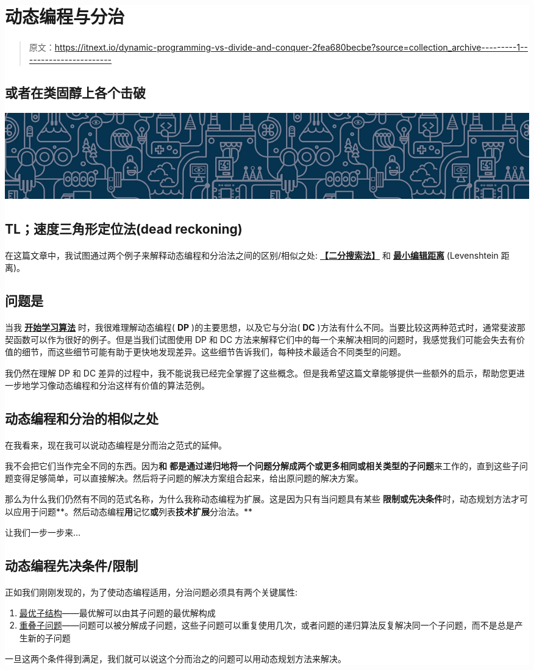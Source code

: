# 动态编程与分治

> 原文：<https://itnext.io/dynamic-programming-vs-divide-and-conquer-2fea680becbe?source=collection_archive---------1----------------------->

## 或者在类固醇上各个击破

![](img/058c36ac88ea3a2b21839f80e84ca022.png)

## TL；速度三角形定位法(dead reckoning)

在这篇文章中，我试图通过两个例子来解释动态编程和分治法之间的区别/相似之处: [**【二分搜索法】**](https://github.com/trekhleb/javascript-algorithms/tree/master/src/algorithms/search/binary-search) 和 [**最小编辑距离**](https://github.com/trekhleb/javascript-algorithms/tree/master/src/algorithms/string/levenshtein-distance) (Levenshtein 距离)。

## 问题是

当我 [**开始学习算法**](https://github.com/trekhleb/javascript-algorithms) 时，我很难理解动态编程( **DP** )的主要思想，以及它与分治( **DC** )方法有什么不同。当要比较这两种范式时，通常斐波那契函数可以作为很好的例子。但是当我们试图使用 DP 和 DC 方法来解释它们中的每一个来解决相同的问题时，我感觉我们可能会失去有价值的细节，而这些细节可能有助于更快地发现差异。这些细节告诉我们，每种技术最适合不同类型的问题。

我仍然在理解 DP 和 DC 差异的过程中，我不能说我已经完全掌握了这些概念。但是我希望这篇文章能够提供一些额外的启示，帮助您更进一步地学习像动态编程和分治这样有价值的算法范例。

## 动态编程和分治的相似之处

在我看来，现在我可以说动态编程是分而治之范式的延伸。

我不会把它们当作完全不同的东西。因为**和** **都是通过递归地将一个问题分解成两个或更多相同或相关类型的子问题**来工作的，直到这些子问题变得足够简单，可以直接解决。然后将子问题的解决方案组合起来，给出原问题的解决方案。

那么为什么我们仍然有不同的范式名称，为什么我称动态编程为扩展。这是因为只有当问题具有某些 **限制或先决条件**时，动态规划方法才可以应用于问题**。然后动态编程**用**记忆**或**列表**技术扩展**分治法。**

让我们一步一步来…

## 动态编程先决条件/限制

正如我们刚刚发现的，为了使动态编程适用，分治问题必须具有两个关键属性:

1.  [最优子结构](https://en.wikipedia.org/wiki/Optimal_substructure)——最优解可以由其子问题的最优解构成
2.  [重叠子问题](https://en.wikipedia.org/wiki/Overlapping_subproblems)——问题可以被分解成子问题，这些子问题可以重复使用几次，或者问题的递归算法反复解决同一个子问题，而不是总是产生新的子问题

一旦这两个条件得到满足，我们就可以说这个分而治之的问题可以用动态规划方法来解决。

